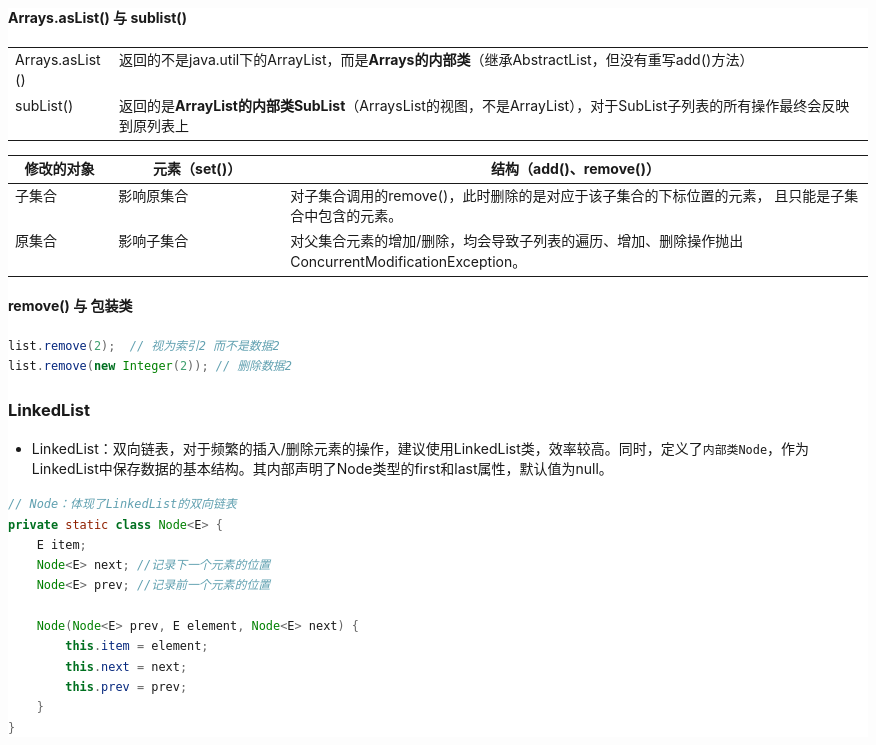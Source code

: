 #### Arrays.asList() 与 sublist()

<table>
    <tr>
        <td>Arrays.asList()</td>
        <td>返回的不是java.util下的ArrayList，而是<b>Arrays的内部类</b>（继承AbstractList，但没有重写add()方法）</td>
    </tr>
    <tr>
        <td>subList()</td>
        <td>返回的是<b>ArrayList的内部类SubList</b>（ArraysList的视图，不是ArrayList），对于SubList子列表的所有操作最终会反映到原列表上</td>
    </tr>
</table>
<table>
	<thead>
		<tr>
			<th width="12%">修改的对象</th>
			<th width="20%">元素（set()）</th>
			<th width="68%">结构（add()、remove()）</th>
		</tr>
	</thead>
	<tbody>
		<tr>
			<td>子集合</td>
			<td>影响原集合</td>
			<td>对子集合调用的remove()，此时删除的是对应于该子集合的下标位置的元素， 且只能是子集合中包含的元素。</td>
		</tr>
		<tr>
			<td>原集合</td>
			<td>影响子集合</td>
			<td>对父集合元素的增加/删除，均会导致子列表的遍历、增加、删除操作抛出ConcurrentModificationException。</td>
		</tr>
	</tbody>
</table>

#### remove() 与 包装类

```java
list.remove(2);  // 视为索引2 而不是数据2
list.remove(new Integer(2)); // 删除数据2
```

### LinkedList

- LinkedList：双向链表，对于频繁的插入/删除元素的操作，建议使用LinkedList类，效率较高。同时，定义了`内部类Node`，作为LinkedList中保存数据的基本结构。其内部声明了Node类型的first和last属性，默认值为null。

```java
// Node：体现了LinkedList的双向链表
private static class Node<E> {
    E item;
    Node<E> next; //记录下一个元素的位置
    Node<E> prev; //记录前一个元素的位置

    Node(Node<E> prev, E element, Node<E> next) {
        this.item = element;
        this.next = next;
        this.prev = prev;
    }
}
```
